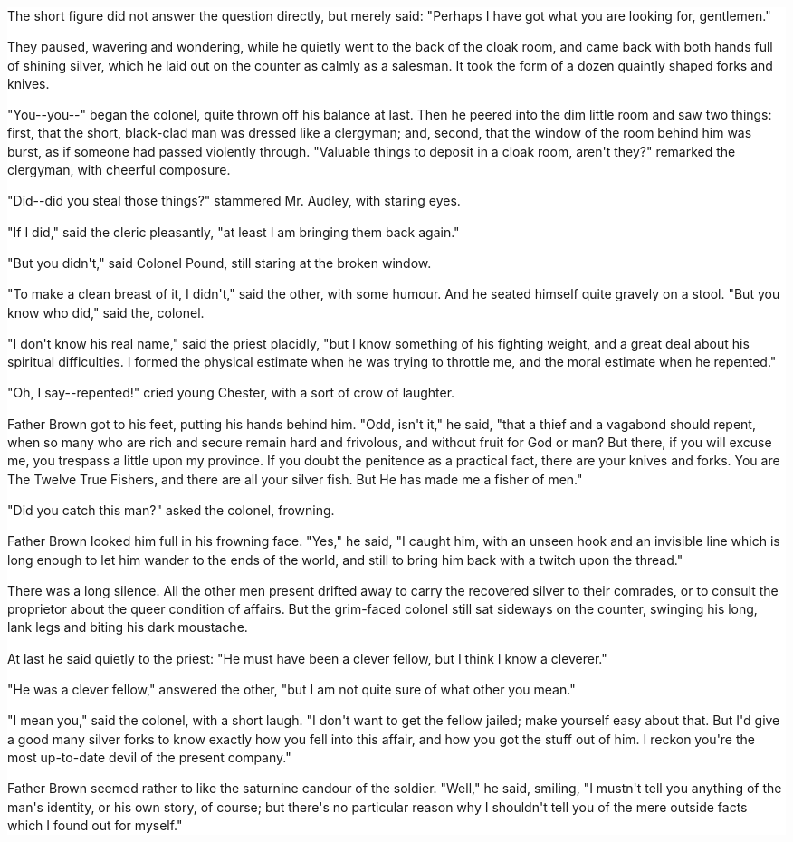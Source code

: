 The short figure did not answer the question directly, but merely said: "Perhaps I have got what you are looking for, gentlemen."

They paused, wavering and wondering, while he quietly went to the back of the cloak room, and came back with both hands full of shining silver, which he laid out on the counter as calmly as a salesman. It took the form of a dozen quaintly shaped forks and knives.

"You--you--" began the colonel, quite thrown off his balance at last. Then he peered into the dim little room and saw two things: first, that the short, black-clad man was dressed like a clergyman; and, second, that the window of the room behind him was burst, as if someone had passed violently through. "Valuable things to deposit in a cloak room, aren't they?" remarked the clergyman, with cheerful composure.

"Did--did you steal those things?" stammered Mr. Audley, with staring eyes.

"If I did," said the cleric pleasantly, "at least I am bringing them back again."

"But you didn't," said Colonel Pound, still staring at the broken window.

"To make a clean breast of it, I didn't," said the other, with some humour. And he seated himself quite gravely on a stool. "But you know who did," said the, colonel.

"I don't know his real name," said the priest placidly, "but I know something of his fighting weight, and a great deal about his spiritual difficulties. I formed the physical estimate when he was trying to throttle me, and the moral estimate when he repented."

"Oh, I say--repented!" cried young Chester, with a sort of crow of laughter.

Father Brown got to his feet, putting his hands behind him. "Odd, isn't it," he said, "that a thief and a vagabond should repent, when so many who are rich and secure remain hard and frivolous, and without fruit for God or man? But there, if you will excuse me, you trespass a little upon my province. If you doubt the penitence as a practical fact, there are your knives and forks. You are The Twelve True Fishers, and there are all your silver fish. But He has made me a fisher of men."

"Did you catch this man?" asked the colonel, frowning.

Father Brown looked him full in his frowning face. "Yes," he said, "I caught him, with an unseen hook and an invisible line which is long enough to let him wander to the ends of the world, and still to bring him back with a twitch upon the thread."

There was a long silence. All the other men present drifted away to carry the recovered silver to their comrades, or to consult the proprietor about the queer condition of affairs. But the grim-faced colonel still sat sideways on the counter, swinging his long, lank legs and biting his dark moustache.

At last he said quietly to the priest: "He must have been a clever fellow, but I think I know a cleverer."

"He was a clever fellow," answered the other, "but I am not quite sure of what other you mean."

"I mean you," said the colonel, with a short laugh. "I don't want to get the fellow jailed; make yourself easy about that. But I'd give a good many silver forks to know exactly how you fell into this affair, and how you got the stuff out of him. I reckon you're the most up-to-date devil of the present company."

Father Brown seemed rather to like the saturnine candour of the soldier. "Well," he said, smiling, "I mustn't tell you anything of the man's identity, or his own story, of course; but there's no particular reason why I shouldn't tell you of the mere outside facts which I found out for myself."
